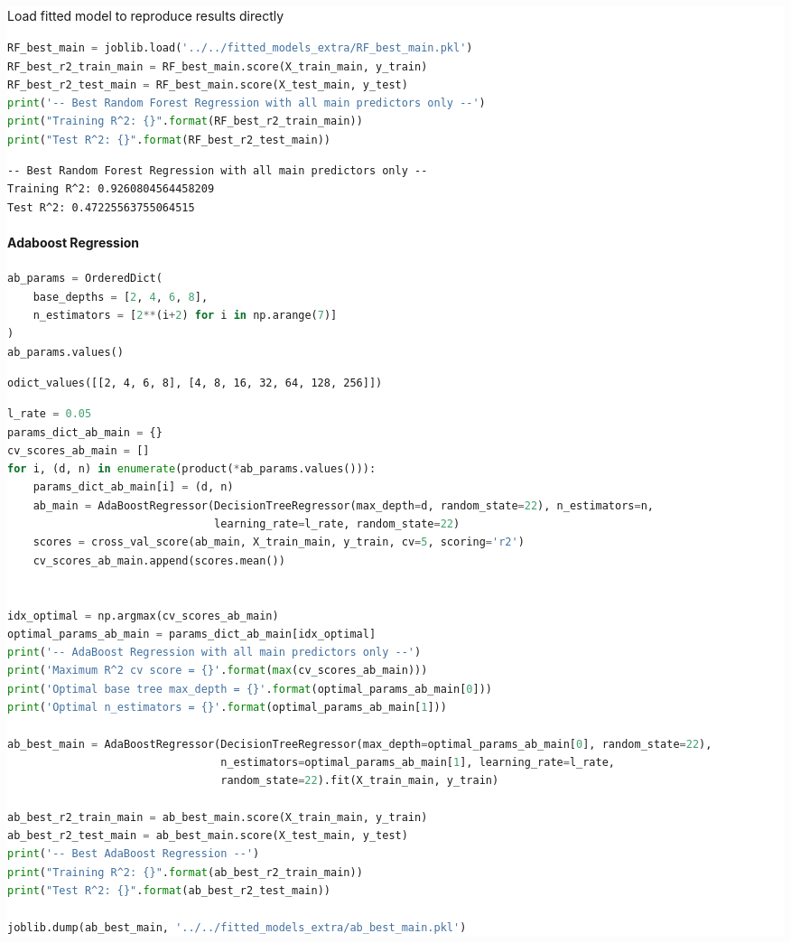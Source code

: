 
Load fitted model to reproduce results directly



```python
RF_best_main = joblib.load('../../fitted_models_extra/RF_best_main.pkl') 
RF_best_r2_train_main = RF_best_main.score(X_train_main, y_train)
RF_best_r2_test_main = RF_best_main.score(X_test_main, y_test)
print('-- Best Random Forest Regression with all main predictors only --')
print("Training R^2: {}".format(RF_best_r2_train_main))
print("Test R^2: {}".format(RF_best_r2_test_main))
```


    -- Best Random Forest Regression with all main predictors only --
    Training R^2: 0.9260804564458209
    Test R^2: 0.47225563755064515


#### Adaboost Regression



```python
ab_params = OrderedDict(
    base_depths = [2, 4, 6, 8],
    n_estimators = [2**(i+2) for i in np.arange(7)]
)
ab_params.values()
```





    odict_values([[2, 4, 6, 8], [4, 8, 16, 32, 64, 128, 256]])





```python
l_rate = 0.05
params_dict_ab_main = {}
cv_scores_ab_main = []
for i, (d, n) in enumerate(product(*ab_params.values())):
    params_dict_ab_main[i] = (d, n)
    ab_main = AdaBoostRegressor(DecisionTreeRegressor(max_depth=d, random_state=22), n_estimators=n, 
                                learning_rate=l_rate, random_state=22)
    scores = cross_val_score(ab_main, X_train_main, y_train, cv=5, scoring='r2')
    cv_scores_ab_main.append(scores.mean())


idx_optimal = np.argmax(cv_scores_ab_main)
optimal_params_ab_main = params_dict_ab_main[idx_optimal]
print('-- AdaBoost Regression with all main predictors only --')
print('Maximum R^2 cv score = {}'.format(max(cv_scores_ab_main)))
print('Optimal base tree max_depth = {}'.format(optimal_params_ab_main[0]))
print('Optimal n_estimators = {}'.format(optimal_params_ab_main[1]))

ab_best_main = AdaBoostRegressor(DecisionTreeRegressor(max_depth=optimal_params_ab_main[0], random_state=22), 
                                 n_estimators=optimal_params_ab_main[1], learning_rate=l_rate, 
                                 random_state=22).fit(X_train_main, y_train)

ab_best_r2_train_main = ab_best_main.score(X_train_main, y_train)
ab_best_r2_test_main = ab_best_main.score(X_test_main, y_test)
print('-- Best AdaBoost Regression --')
print("Training R^2: {}".format(ab_best_r2_train_main))
print("Test R^2: {}".format(ab_best_r2_test_main))

joblib.dump(ab_best_main, '../../fitted_models_extra/ab_best_main.pkl') 
```